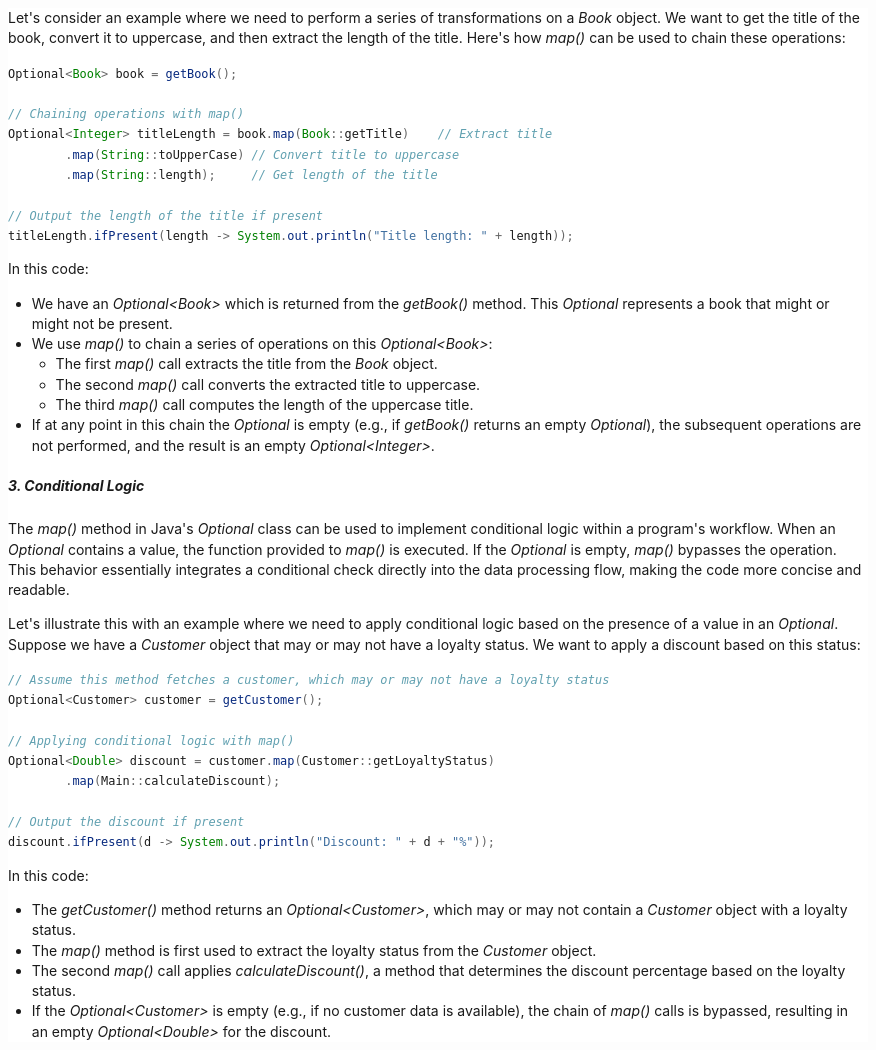 Let's consider an example where we need to perform a series of transformations on a _Book_ object. We want to get the title of the book, convert it to uppercase, and then extract the length of the title. Here's how _map()_ can be used to chain these operations:

```java
Optional<Book> book = getBook();

// Chaining operations with map()
Optional<Integer> titleLength = book.map(Book::getTitle)    // Extract title
        .map(String::toUpperCase) // Convert title to uppercase
        .map(String::length);     // Get length of the title

// Output the length of the title if present
titleLength.ifPresent(length -> System.out.println("Title length: " + length));
```

In this code:

- We have an _Optional\<Book\>_ which is returned from the _getBook()_ method. This _Optional_ represents a book that might or might not be present.
- We use _map()_ to chain a series of operations on this _Optional\<Book\>_:
  - The first _map()_ call extracts the title from the _Book_ object.
  - The second _map()_ call converts the extracted title to uppercase.
  - The third _map()_ call computes the length of the uppercase title.
- If at any point in this chain the _Optional_ is empty (e.g., if _getBook()_ returns an empty _Optional_), the subsequent operations are not performed, and the result is an empty _Optional\<Integer\>_.

##### 3. Conditional Logic

The _map()_ method in Java's _Optional_ class can be used to implement conditional logic within a program's workflow. When an _Optional_ contains a value, the function provided to _map()_ is executed. If the _Optional_ is empty, _map()_ bypasses the operation. This behavior essentially integrates a conditional check directly into the data processing flow, making the code more concise and readable.

Let's illustrate this with an example where we need to apply conditional logic based on the presence of a value in an _Optional_. Suppose we have a _Customer_ object that may or may not have a loyalty status. We want to apply a discount based on this status:

```java
// Assume this method fetches a customer, which may or may not have a loyalty status
Optional<Customer> customer = getCustomer();

// Applying conditional logic with map()
Optional<Double> discount = customer.map(Customer::getLoyaltyStatus)
        .map(Main::calculateDiscount);

// Output the discount if present
discount.ifPresent(d -> System.out.println("Discount: " + d + "%"));
```

In this code:

- The _getCustomer()_ method returns an _Optional\<Customer\>_, which may or may not contain a _Customer_ object with a loyalty status.
- The _map()_ method is first used to extract the loyalty status from the _Customer_ object.
- The second _map()_ call applies _calculateDiscount()_, a method that determines the discount percentage based on the loyalty status.
- If the _Optional\<Customer\>_ is empty (e.g., if no customer data is available), the chain of _map()_ calls is bypassed, resulting in an empty _Optional\<Double\>_ for the discount.
